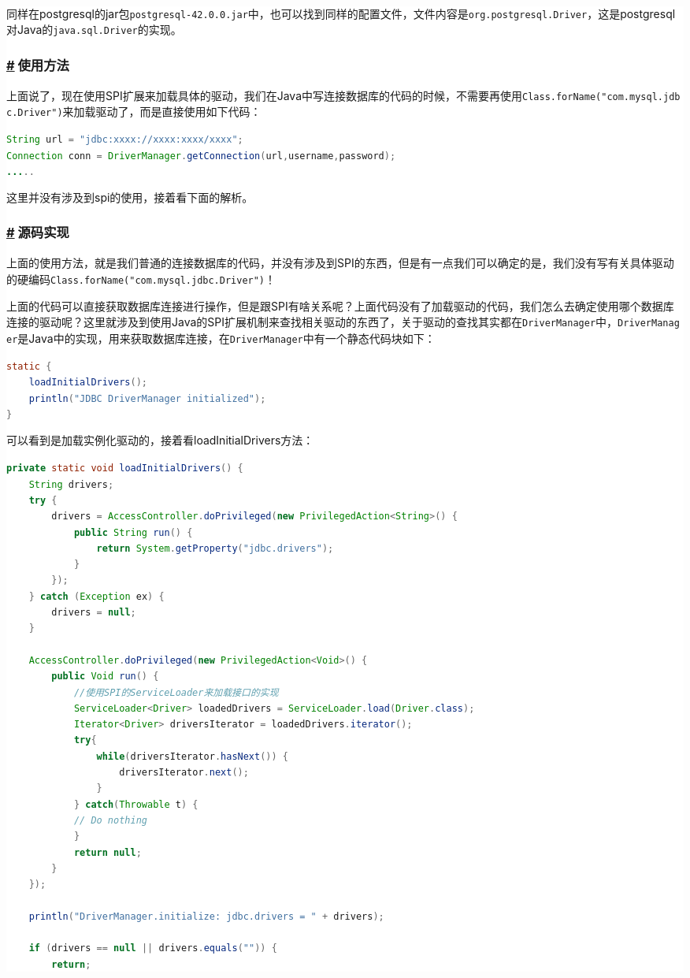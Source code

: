 同样在postgresql的jar包`postgresql-42.0.0.jar`中，也可以找到同样的配置文件，文件内容是`org.postgresql.Driver`，这是postgresql对Java的`java.sql.Driver`的实现。

### [#](https://www.yuque.com/yuqueyonghupqqdjr/gre6wb/qfk5yqc8g2matrnh#使用方法) 使用方法

上面说了，现在使用SPI扩展来加载具体的驱动，我们在Java中写连接数据库的代码的时候，不需要再使用`Class.forName("com.mysql.jdbc.Driver")`来加载驱动了，而是直接使用如下代码：

```java
String url = "jdbc:xxxx://xxxx:xxxx/xxxx";
Connection conn = DriverManager.getConnection(url,username,password);
.....
```

这里并没有涉及到spi的使用，接着看下面的解析。

### [#](https://www.yuque.com/yuqueyonghupqqdjr/gre6wb/qfk5yqc8g2matrnh#源码实现) 源码实现

上面的使用方法，就是我们普通的连接数据库的代码，并没有涉及到SPI的东西，但是有一点我们可以确定的是，我们没有写有关具体驱动的硬编码`Class.forName("com.mysql.jdbc.Driver")`！

上面的代码可以直接获取数据库连接进行操作，但是跟SPI有啥关系呢？上面代码没有了加载驱动的代码，我们怎么去确定使用哪个数据库连接的驱动呢？这里就涉及到使用Java的SPI扩展机制来查找相关驱动的东西了，关于驱动的查找其实都在`DriverManager`中，`DriverManager`是Java中的实现，用来获取数据库连接，在`DriverManager`中有一个静态代码块如下：

```java
static {
    loadInitialDrivers();
    println("JDBC DriverManager initialized");
}
```

可以看到是加载实例化驱动的，接着看loadInitialDrivers方法：

```java
private static void loadInitialDrivers() {
    String drivers;
    try {
        drivers = AccessController.doPrivileged(new PrivilegedAction<String>() {
            public String run() {
                return System.getProperty("jdbc.drivers");
            }
        });
    } catch (Exception ex) {
        drivers = null;
    }

    AccessController.doPrivileged(new PrivilegedAction<Void>() {
        public Void run() {
			//使用SPI的ServiceLoader来加载接口的实现
            ServiceLoader<Driver> loadedDrivers = ServiceLoader.load(Driver.class);
            Iterator<Driver> driversIterator = loadedDrivers.iterator();
            try{
                while(driversIterator.hasNext()) {
                    driversIterator.next();
                }
            } catch(Throwable t) {
            // Do nothing
            }
            return null;
        }
    });

    println("DriverManager.initialize: jdbc.drivers = " + drivers);

    if (drivers == null || drivers.equals("")) {
        return;
```